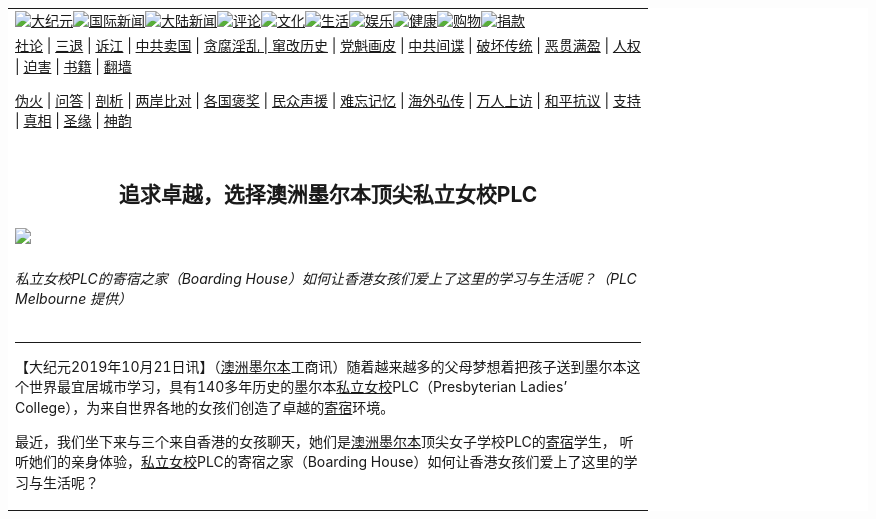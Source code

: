 <a name="1" id="1" target="_blank"></a><span id="1"></span>
<table border="0"><tr><td colspan="2" VALIGN=TOP><a href="https://github.com/eqzow2704/djy/blob/master/gb/nsc413.md#1"><img src="https://raw.githubusercontent.com/eqzow2704/www/master/t/djy/1.jpg" title="大纪元"></a><a href="https://github.com/eqzow2704/djy/blob/master/gb/n24hr.md#1"><img src="https://raw.githubusercontent.com/eqzow2704/www/master/t/djy/3.jpg" title="国际新闻"></a><a href="https://github.com/eqzow2704/djy/blob/master/gb/nsc413.md#1"><img src="https://raw.githubusercontent.com/eqzow2704/www/master/t/djy/4.jpg" title="大陆新闻"></a><a href="https://github.com/eqzow2704/djy/blob/master/gb/news392.md#1"><img src="https://raw.githubusercontent.com/eqzow2704/www/master/t/djy/5.jpg" title="评论"></a><a href="https://github.com/eqzow2704/djy/blob/master/gb/news2007.md#1"><img src="https://raw.githubusercontent.com/eqzow2704/www/master/t/djy/6.jpg" title="文化"></a><a href="https://github.com/eqzow2704/djy/blob/master/gb/news2008.md#1"><img src="https://raw.githubusercontent.com/eqzow2704/www/master/t/djy/7.jpg" title="生活"></a><a href="https://github.com/eqzow2704/djy/blob/master/gb/ncyule.md#1"><img src="https://raw.githubusercontent.com/eqzow2704/www/master/t/djy/8.jpg" title="娱乐"></a><a href="https://github.com/eqzow2704/djy/blob/master/gb/nsc1002.md#1"><img src="https://raw.githubusercontent.com/eqzow2704/www/master/t/djy/9.jpg" title="健康"><a href="https://www.youlucky.com"><img src="https://raw.githubusercontent.com/eqzow2704/www/master/t/djy/10.jpg" title="购物"></a><a href="https://www.supportepoch.org/donation?utm_medium=epochtimes&utm_source=referral&utm_campaign=donate_button_djyhomepage"><img src="https://raw.githubusercontent.com/eqzow2704/www/master/t/djy/12.jpg" title="捐款"></a></td></tr>
<tr><td colspan="2" VALIGN=TOP><a target="_blank" href="https://git.io/fjCRf">社论</a> | <a target="_blank" href="https://github.com/eqzow2704/djy/blob/master/gb/nf5657.md#1">三退</a> | <a target="_blank" href="https://github.com/eqzow2704/djy/blob/master/gb/nf6123.md#1">诉江</a> | <a target="_blank" href="https://github.com/eqzow2704/djy/blob/master/gb/nf1176117.md#1">中共卖国</a> | <a target="_blank" href="https://github.com/eqzow2704/djy/blob/master/gb/nf5773.md#1">贪腐淫乱 | <a target="_blank" href="https://github.com/eqzow2704/djy/blob/master/gb/nf1176115.md#1">窜改历史</a> | <a target="_blank" href="https://github.com/eqzow2704/djy/blob/master/gb/nf1176107.md#1">党魁画皮</a> | <a target="_blank" href="https://github.com/eqzow2704/djy/blob/master/gb/nf1320400.md#1">中共间谍</a> | <a target="_blank" href="https://github.com/eqzow2704/djy/blob/master/gb/nf1176114.md#1">破坏传统</a> | <a target="_blank" href="https://github.com/eqzow2704/djy/blob/master/gb/nf5287.md#1">恶贯满盈</a> | <a target="_blank" href="https://github.com/eqzow2704/djy/blob/master/gb/ncid278.md#1">人权</a> | <a target="_blank" href="https://github.com/eqzow2704/djy/blob/master/gb/nf1176111.md#1">迫害</a> | <a target="_blank" href="https://github.com/eqzow2704/djy/blob/master/gb/nf1235328.md#1">书籍</a> | <a target="_blank" href="https://github.com/eqzow2704/www/blob/master/README.md?zsrh#1">翻墙</a></p><p><a target="_blank" href="https://github.com/eqzow2704/djy/blob/master/gb/nf5562.md#1">伪火</a> | <a target="_blank" href="https://github.com/eqzow2704/djy/blob/master/gb/nf4378.md#1">问答</a> | <a target="_blank" href="https://github.com/eqzow2704/djy/blob/master/gb/nf5792.md#1">剖析</a> | <a target="_blank" href="https://github.com/eqzow2704/djy/blob/master/gb/nf5735.md#1">两岸比对</a> | <a target="_blank" href="https://github.com/eqzow2704/djy/blob/master/gb/nf6119.md#1">各国褒奖</a> | <a target="_blank" href="https://github.com/eqzow2704/djy/blob/master/gb/nf6120.md#1">民众声援</a> | <a target="_blank" href="https://github.com/eqzow2704/djy/blob/master/gb/nf1188594.md#1">难忘记忆</a> | <a target="_blank" href="https://github.com/eqzow2704/djy/blob/master/gb/nf3180.md#1">海外弘传</a> | <a target="_blank" href="https://github.com/eqzow2704/djy/blob/master/gb/nf5410.md#1">万人上访</a> | <a target="_blank" href="https://github.com/eqzow2704/ntdtv/blob/master/gb/prog1530_1.md#1">和平抗议</a> | <a target="_blank" href="https://github.com/eqzow2704/djy/blob/master/gb/nf4386.md#1">支持</a> | <a target="_blank" href="https://github.com/eqzow2704/djy/blob/master/gb/nf4389.md#1">真相</a> | <a target="_blank" href="https://github.com/eqzow2704/djy/blob/master/gb/nf5790.md#1">圣缘</a> | <a target="_blank" href="https://github.com/eqzow2704/djy/blob/master/gb/nf4786.md#1">神韵</a></td></tr>
<tr><td VALIGN=TOP width="626"><h2 align=center>追求卓越，选择澳洲墨尔本顶尖私立女校PLC</h2>
<img src="http://i.epochtimes.com/assets/uploads/2019/10/01-1-600x400.jpg" />
<h6>私立女校PLC的寄宿之家（Boarding House）如何让香港女孩们爱上了这里的学习与生活呢？（PLC Melbourne 提供）
</h6>
<hr>
<p>【大纪元2019年10月21日讯】（<a href="https://github.com/eqzow2704/djy/blob/master/gb/tag/%E6%BE%B3%E6%B4%B2.md">澳洲</a><a href="https://github.com/eqzow2704/djy/blob/master/gb/tag/%E5%A2%A8%E5%B0%94%E6%9C%AC.md">墨尔本</a>工商讯）随着越来越多的父母梦想着把孩子送到墨尔本这个世界最宜居城市学习，具有140多年历史的墨尔本<a href="https://github.com/eqzow2704/djy/blob/master/gb/tag/%E7%A7%81%E7%AB%8B%E5%A5%B3%E6%A0%A1.md">私立女校</a>PLC（Presbyterian Ladies&#8217; College），为来自世界各地的女孩们创造了卓越的<a href="https://github.com/eqzow2704/djy/blob/master/gb/tag/%E5%AF%84%E5%AE%BF.md">寄宿</a>环境。</p>
<p>最近，我们坐下来与三个来自香港的女孩聊天，她们是<a href="https://github.com/eqzow2704/djy/blob/master/gb/tag/%E6%BE%B3%E6%B4%B2.md">澳洲</a><a href="https://github.com/eqzow2704/djy/blob/master/gb/tag/%E5%A2%A8%E5%B0%94%E6%9C%AC.md">墨尔本</a>顶尖女子学校PLC的<a href="https://github.com/eqzow2704/djy/blob/master/gb/tag/%E5%AF%84%E5%AE%BF.md">寄宿</a>学生， 听听她们的亲身体验，<a href="https://github.com/eqzow2704/djy/blob/master/gb/tag/%E7%A7%81%E7%AB%8B%E5%A5%B3%E6%A0%A1.md">私立女校</a>PLC的寄宿之家（Boarding House）如何让香港女孩们爱上了这里的学习与生活呢？</p>